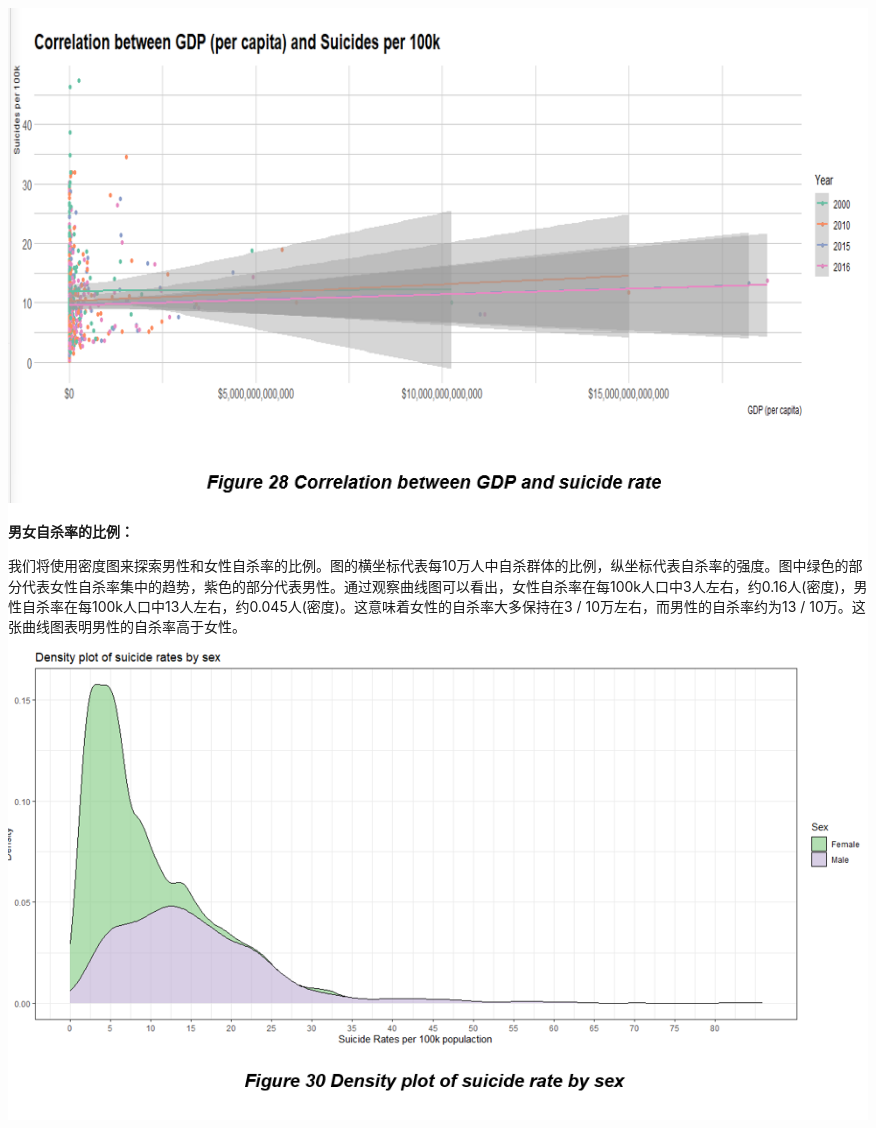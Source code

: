 ![images](images/exploration3.png)

**男女自杀率的比例：**

我们将使用密度图来探索男性和女性自杀率的比例。图的横坐标代表每10万人中自杀群体的比例，纵坐标代表自杀率的强度。图中绿色的部分代表女性自杀率集中的趋势，紫色的部分代表男性。通过观察曲线图可以看出，女性自杀率在每100k人口中3人左右，约0.16人(密度)，男性自杀率在每100k人口中13人左右，约0.045人(密度)。这意味着女性的自杀率大多保持在3 / 10万左右，而男性的自杀率约为13 / 10万。这张曲线图表明男性的自杀率高于女性。
![images](images/exploration5.png)
